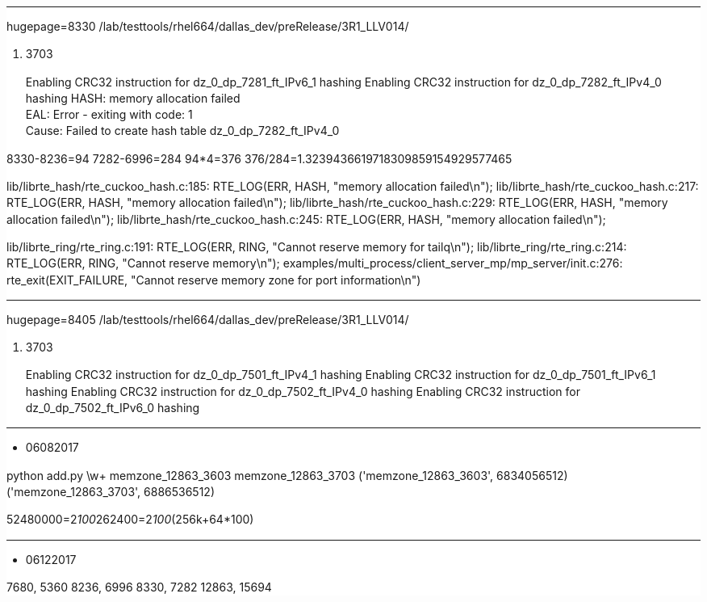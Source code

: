 ----

hugepage=8330
/lab/testtools/rhel664/dallas_dev/preRelease/3R1_LLV014/

1. 3703

    Enabling CRC32 instruction for dz_0_dp_7281_ft_IPv6_1 hashing
    Enabling CRC32 instruction for dz_0_dp_7282_ft_IPv4_0 hashing
    HASH: memory allocation failed                               
    EAL: Error - exiting with code: 1                            
      Cause: Failed to create hash table dz_0_dp_7282_ft_IPv4_0  

8330-8236=94
7282-6996=284
94*4=376
376/284=1.3239436619718309859154929577465

lib/librte_hash/rte_cuckoo_hash.c:185:          RTE_LOG(ERR, HASH, "memory allocation failed\n");
lib/librte_hash/rte_cuckoo_hash.c:217:          RTE_LOG(ERR, HASH, "memory allocation failed\n");
lib/librte_hash/rte_cuckoo_hash.c:229:          RTE_LOG(ERR, HASH, "memory allocation failed\n");
lib/librte_hash/rte_cuckoo_hash.c:245:          RTE_LOG(ERR, HASH, "memory allocation failed\n");

lib/librte_ring/rte_ring.c:191:         RTE_LOG(ERR, RING, "Cannot reserve memory for tailq\n");
lib/librte_ring/rte_ring.c:214:         RTE_LOG(ERR, RING, "Cannot reserve memory\n");
examples/multi_process/client_server_mp/mp_server/init.c:276:           rte_exit(EXIT_FAILURE, "Cannot reserve memory zone for port information\n")

----

hugepage=8405
/lab/testtools/rhel664/dallas_dev/preRelease/3R1_LLV014/

1. 3703

    Enabling CRC32 instruction for dz_0_dp_7501_ft_IPv4_1 hashing
    Enabling CRC32 instruction for dz_0_dp_7501_ft_IPv6_1 hashing
    Enabling CRC32 instruction for dz_0_dp_7502_ft_IPv4_0 hashing
    Enabling CRC32 instruction for dz_0_dp_7502_ft_IPv6_0 hashing

----

- 06082017

python add.py \\w+ memzone_12863_3603 memzone_12863_3703
('memzone_12863_3603', 6834056512)
('memzone_12863_3703', 6886536512)

52480000=2*100*262400=2*100*(256k+64*100)

----

- 06122017

7680, 5360
8236, 6996
8330, 7282
12863, 15694

